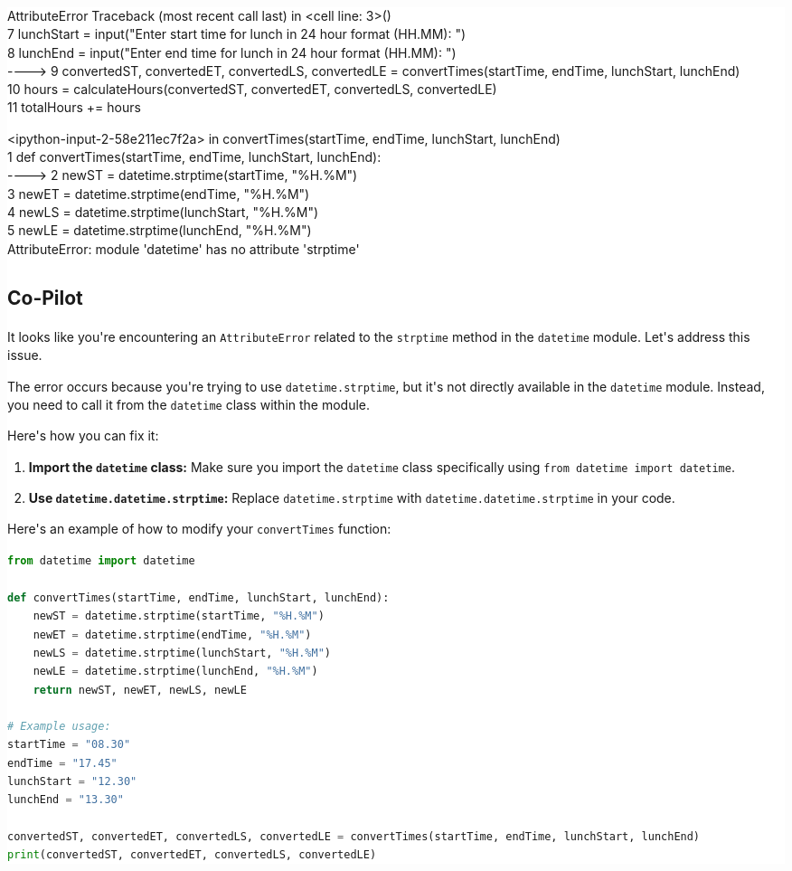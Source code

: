 AttributeError Traceback (most recent call last) <ipython-input-8-bbfa601b0817> in <cell line: 3>()  
7 lunchStart = input("Enter start time for lunch in 24 hour format (HH.MM): ")  
8 lunchEnd = input("Enter end time for lunch in 24 hour format (HH.MM): ")  
----> 9 convertedST, convertedET, convertedLS, convertedLE = convertTimes(startTime, endTime, lunchStart, lunchEnd)  
10 hours = calculateHours(convertedST, convertedET, convertedLS, convertedLE)  
11 totalHours += hours  

\<ipython-input-2-58e211ec7f2a\> in convertTimes(startTime, endTime, lunchStart, lunchEnd)  
1 def convertTimes(startTime, endTime, lunchStart, lunchEnd):  
----> 2 newST = datetime.strptime(startTime, "%H.%M")  
3 newET = datetime.strptime(endTime, "%H.%M")  
4 newLS = datetime.strptime(lunchStart, "%H.%M")  
5 newLE = datetime.strptime(lunchEnd, "%H.%M")  
AttributeError: module 'datetime' has no attribute 'strptime'  

## Co-Pilot
[1]: https://stackoverflow.com/questions/14700073/24-hour-format-for-python-timestamp ""
[2]: https://scripteverything.com/format-hhmm-am-pm-time-to-24-hours-python/ ""
[3]: https://diveintopython.org/learn/date/datetime ""
[4]: https://www.geeksforgeeks.org/python-program-convert-time-12-hour-24-hour-format/ ""
[5]: https://stackoverflow.com/questions/13855111/how-can-i-convert-24-hour-time-to-12-hour-time ""
[6]: https://docs.python.org/3/library/time.html ""
[7]: https://strftime.org/ ""
[8]: https://statisticsglobe.com/python-attributeerror-datetime-module-has-no-attribute-strptime ""
[9]: https://sebhastian.com/python-module-datetime-has-no-attribute-strptime/ ""
[10]: https://bobbyhadz.com/blog/python-attributeerror-module-datetime-has-no-attribute-strptime ""
[11]: https://hatchjs.com/module-datetime-has-no-attribute-strptime/ ""
[12]: https://stackoverflow.com/questions/12070193/why-does-trying-to-use-datetime-strptime-result-in-module-object-has-no-at ""

It looks like you're encountering an `AttributeError` related to the `strptime` method in the `datetime` module. Let's address this issue.

The error occurs because you're trying to use `datetime.strptime`, but it's not directly available in the `datetime` module. Instead, you need to call it from the `datetime` class within the module.

Here's how you can fix it:

1. **Import the `datetime` class:**
   Make sure you import the `datetime` class specifically using `from datetime import datetime`.

2. **Use `datetime.datetime.strptime`:**
   Replace `datetime.strptime` with `datetime.datetime.strptime` in your code.

Here's an example of how to modify your `convertTimes` function:

```python
from datetime import datetime

def convertTimes(startTime, endTime, lunchStart, lunchEnd):
    newST = datetime.strptime(startTime, "%H.%M")
    newET = datetime.strptime(endTime, "%H.%M")
    newLS = datetime.strptime(lunchStart, "%H.%M")
    newLE = datetime.strptime(lunchEnd, "%H.%M")
    return newST, newET, newLS, newLE

# Example usage:
startTime = "08.30"
endTime = "17.45"
lunchStart = "12.30"
lunchEnd = "13.30"

convertedST, convertedET, convertedLS, convertedLE = convertTimes(startTime, endTime, lunchStart, lunchEnd)
print(convertedST, convertedET, convertedLS, convertedLE)
```


[1]: https://tutorialreference.com/python/examples/faq/python-error-could-not-find-a-version-that-satisfies-the-requirement ""
[2]: https://sebhastian.com/could-not-find-a-version-that-satisfies-the-requirement/ ""  
[1]: https://github.com/pypa/pip/issues/13089
[2]: https://discuss.python.org/t/how-to-install-pip-for-python3-13t/88995  
[1]: https://peps.python.org/pep-0719/
[2]: https://pyreadiness.org/3.13/
[3]: https://pimylifeup.com/python-externally-managed-environment/